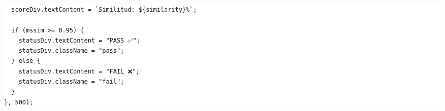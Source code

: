       scoreDiv.textContent = `Similitud: ${similarity}%`;

      if (mssim >= 0.95) {
        statusDiv.textContent = "PASS ✅";
        statusDiv.className = "pass";
      } else {
        statusDiv.textContent = "FAIL ❌";
        statusDiv.className = "fail";
      }
    }, 500);
  </script>
</body>
</html>
